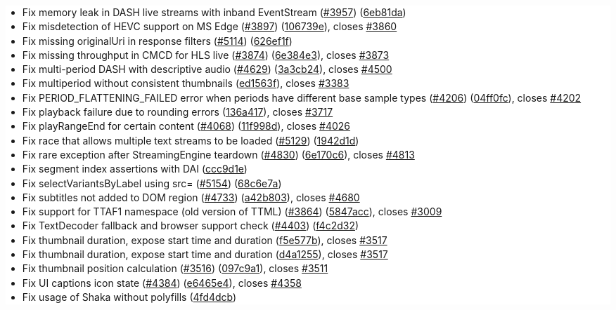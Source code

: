 * Fix memory leak in DASH live streams with inband EventStream ([#3957](https://github.com/krychu90/shaka-player/issues/3957)) ([6eb81da](https://github.com/krychu90/shaka-player/commit/6eb81dae36a9cced95bd99f5356b69205c264ee0))
* Fix misdetection of HEVC support on MS Edge ([#3897](https://github.com/krychu90/shaka-player/issues/3897)) ([106739e](https://github.com/krychu90/shaka-player/commit/106739e71e892946b260c25c035e839fbfb6b8a2)), closes [#3860](https://github.com/krychu90/shaka-player/issues/3860)
* Fix missing originalUri in response filters ([#5114](https://github.com/krychu90/shaka-player/issues/5114)) ([626ef1f](https://github.com/krychu90/shaka-player/commit/626ef1f9c117cc98795c5974b3522f6f35fe3867))
* Fix missing throughput in CMCD for HLS live ([#3874](https://github.com/krychu90/shaka-player/issues/3874)) ([6e384e3](https://github.com/krychu90/shaka-player/commit/6e384e3808be2f7ca93e497b071db86f2b967726)), closes [#3873](https://github.com/krychu90/shaka-player/issues/3873)
* Fix multi-period DASH with descriptive audio ([#4629](https://github.com/krychu90/shaka-player/issues/4629)) ([3a3cb24](https://github.com/krychu90/shaka-player/commit/3a3cb24e4e519af24542d3edabd3fab130da08a2)), closes [#4500](https://github.com/krychu90/shaka-player/issues/4500)
* Fix multiperiod without consistent thumbnails ([ed1563f](https://github.com/krychu90/shaka-player/commit/ed1563f70df889fb1c57f45cd2ec01d579e565cf)), closes [#3383](https://github.com/krychu90/shaka-player/issues/3383)
* Fix PERIOD_FLATTENING_FAILED error when periods have different base sample types ([#4206](https://github.com/krychu90/shaka-player/issues/4206)) ([04ff0fc](https://github.com/krychu90/shaka-player/commit/04ff0fcc8b1e1606ecb6dccda96cc7da368d10e6)), closes [#4202](https://github.com/krychu90/shaka-player/issues/4202)
* Fix playback failure due to rounding errors ([136a417](https://github.com/krychu90/shaka-player/commit/136a417365a71384828094046c1ef24be30ffa2a)), closes [#3717](https://github.com/krychu90/shaka-player/issues/3717)
* Fix playRangeEnd for certain content ([#4068](https://github.com/krychu90/shaka-player/issues/4068)) ([11f998d](https://github.com/krychu90/shaka-player/commit/11f998d97254a1b9ca27b2a461bf850db2c76eaa)), closes [#4026](https://github.com/krychu90/shaka-player/issues/4026)
* Fix race that allows multiple text streams to be loaded ([#5129](https://github.com/krychu90/shaka-player/issues/5129)) ([1942d1d](https://github.com/krychu90/shaka-player/commit/1942d1d1ca491c47d6f39cbd60e647a19c84c044))
* Fix rare exception after StreamingEngine teardown ([#4830](https://github.com/krychu90/shaka-player/issues/4830)) ([6e170c6](https://github.com/krychu90/shaka-player/commit/6e170c61768aa3946f3b2ab630b4f0cf214c825d)), closes [#4813](https://github.com/krychu90/shaka-player/issues/4813)
* Fix segment index assertions with DAI ([ccc9d1e](https://github.com/krychu90/shaka-player/commit/ccc9d1ee790a24f5d65d728ab326fcc615edbf66))
* Fix selectVariantsByLabel using src= ([#5154](https://github.com/krychu90/shaka-player/issues/5154)) ([68c6e7a](https://github.com/krychu90/shaka-player/commit/68c6e7a299d8feadd6f981d172f81b0b35fa12a9))
* Fix subtitles not added to DOM region ([#4733](https://github.com/krychu90/shaka-player/issues/4733)) ([a42b803](https://github.com/krychu90/shaka-player/commit/a42b803b9928648c26b54971809e0939495ae5d7)), closes [#4680](https://github.com/krychu90/shaka-player/issues/4680)
* Fix support for TTAF1 namespace (old version of TTML) ([#3864](https://github.com/krychu90/shaka-player/issues/3864)) ([5847acc](https://github.com/krychu90/shaka-player/commit/5847acc7ea444d96dbce642869cbcc6dac9448ad)), closes [#3009](https://github.com/krychu90/shaka-player/issues/3009)
* Fix TextDecoder fallback and browser support check ([#4403](https://github.com/krychu90/shaka-player/issues/4403)) ([f4c2d32](https://github.com/krychu90/shaka-player/commit/f4c2d322dffa03a52c4108cd7670df36e5e60d75))
* Fix thumbnail duration, expose start time and duration ([f5e577b](https://github.com/krychu90/shaka-player/commit/f5e577ba7629e9a33db8239365b920e3390eb8dc)), closes [#3517](https://github.com/krychu90/shaka-player/issues/3517)
* Fix thumbnail duration, expose start time and duration ([d4a1255](https://github.com/krychu90/shaka-player/commit/d4a1255235e174d8a0ca6ca3a8edb5b10db59405)), closes [#3517](https://github.com/krychu90/shaka-player/issues/3517)
* Fix thumbnail position calculation ([#3516](https://github.com/krychu90/shaka-player/issues/3516)) ([097c9a1](https://github.com/krychu90/shaka-player/commit/097c9a1cc4d17be4e583ceee185eab0ab7b02c97)), closes [#3511](https://github.com/krychu90/shaka-player/issues/3511)
* Fix UI captions icon state ([#4384](https://github.com/krychu90/shaka-player/issues/4384)) ([e6465e4](https://github.com/krychu90/shaka-player/commit/e6465e4f1f146fdb0ff7529ee8a369fda914a5d3)), closes [#4358](https://github.com/krychu90/shaka-player/issues/4358)
* Fix usage of Shaka without polyfills ([4fd4dcb](https://github.com/krychu90/shaka-player/commit/4fd4dcb428a9f22bfdf8659632bd75312e76650b))